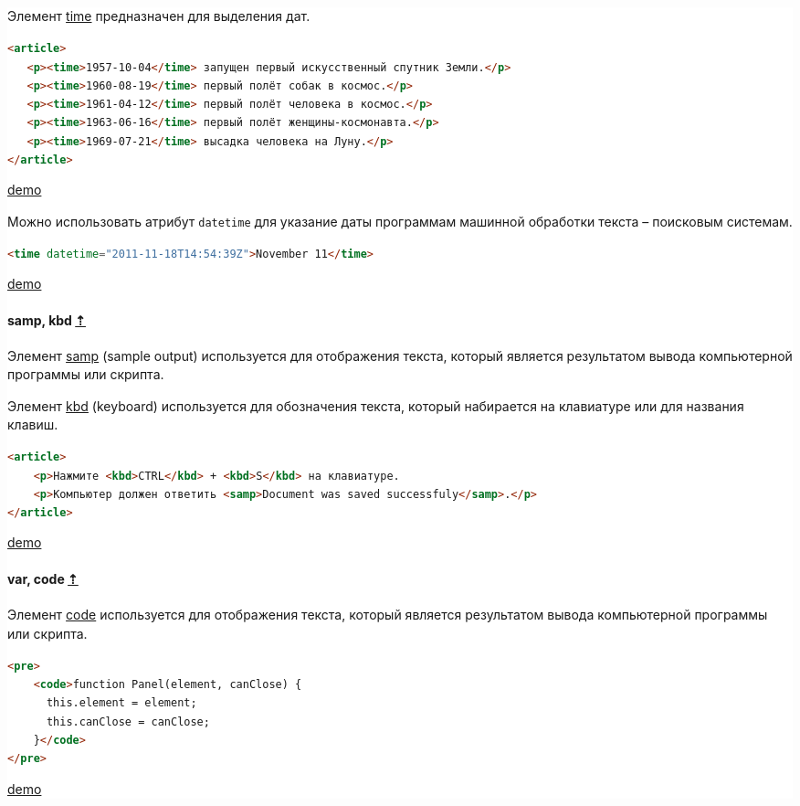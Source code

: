Элемент [time](https://webref.ru/html/time)
предназначен для выделения дат.

```html
<article>
   <p><time>1957-10-04</time> запущен первый искусственный спутник Земли.</p>
   <p><time>1960-08-19</time> первый полёт собак в космос.</p>
   <p><time>1961-04-12</time> первый полёт человека в космос.</p>
   <p><time>1963-06-16</time> первый полёт женщины-космонавта.</p>
   <p><time>1969-07-21</time> высадка человека на Луну.</p>
</article>
```
[demo](http://codepen.io/anon/pen/LpRVxP?editors=100)

 Можно использовать атрибут `datetime` для указание даты программам машинной
 обработки текста – поисковым системам.

 ```html
<time datetime="2011-11-18T14:54:39Z">November 11</time>
 ```
[demo](http://codepen.io/anon/pen/bVwdgr?editors=100)

#### samp, kbd [⇡](part-1.md#html-i-%D1%87%D0%B0%D1%81%D1%82%D1%8C)

Элемент [samp](https://webref.ru/html/samp) (sample output)
используется для отображения текста, который является результатом вывода
компьютерной программы или скрипта.

Элемент [kbd](https://webref.ru/html/kbd) (keyboard)
используется для обозначения текста, который набирается на клавиатуре
или для названия клавиш.

```html
<article>
    <p>Нажмите <kbd>CTRL</kbd> + <kbd>S</kbd> на клавиатуре.
    <p>Компьютер должен ответить <samp>Document was saved successfuly</samp>.</p>
</article>
```
[demo](http://codepen.io/anon/pen/bVwdqo?editors=100)

#### var, code [⇡](part-1.md#html-i-%D1%87%D0%B0%D1%81%D1%82%D1%8C)

Элемент [code](https://webref.ru/html/code)
используется для отображения текста, который является результатом вывода
компьютерной программы или скрипта.

```html
<pre>
    <code>function Panel(element, canClose) {
      this.element = element;
      this.canClose = canClose;
    }</code>
</pre>
```
[demo](http://codepen.io/anon/pen/yYaNqQ?editors=100)

